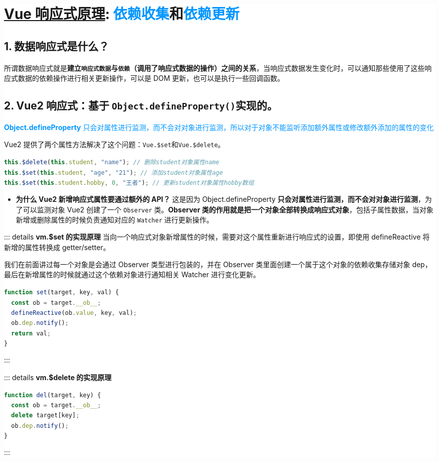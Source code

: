# [Vue 响应式原理](https://mp.weixin.qq.com/s/GVq25Q_3Jo9ELo5vugyy-w): <span style="color:#0396FF">依赖收集</span>和<span style="color:#0396FF">依赖更新</span>

## 1. 数据响应式是什么？

所谓数据响应式就是**建立`响应式数据`与`依赖`（调用了响应式数据的操作）之间的关系**，当响应式数据发生变化时，可以通知那些使用了这些响应式数据的依赖操作进行相关更新操作，可以是 DOM 更新，也可以是执行一些回调函数。

## 2. Vue2 响应式：基于 `Object.defineProperty()`实现的。

<span style="color:#0396FF"><strong>Object.defineProperty</strong> 只会对属性进行监测，而不会对对象进行监测，所以对于对象不能监听添加额外属性或修改额外添加的属性的变化</span>

Vue2 提供了两个属性方法解决了这个问题：`Vue.$set`和`Vue.$delete`。

```js
this.$delete(this.student, "name"); // 删除student对象属性name
this.$set(this.student, "age", "21"); // 添加student对象属性age
this.$set(this.student.hobby, 0, "王者"); // 更新student对象属性hobby数组
```

- **为什么 Vue2 新增响应式属性要通过额外的 API？**
  这是因为 Object.defineProperty **只会对属性进行监测，而不会对对象进行监测**，为了可以监测对象 Vue2 创建了一个 `Observer` 类。**Observer 类的作用就是把一个对象全部转换成响应式对象**，包括子属性数据，当对象新增或删除属性的时候负责通知对应的 `Watcher` 进行更新操作。

::: details **vm.$set 的实现原理**
当向一个响应式对象新增属性的时候，需要对这个属性重新进行响应式的设置，即使用 defineReactive 将新增的属性转换成 getter/setter。

我们在前面讲过每一个对象是会通过 Observer 类型进行包装的，并在 Observer 类里面创建一个属于这个对象的依赖收集存储对象 dep， 最后在新增属性的时候就通过这个依赖对象进行通知相关 Watcher 进行变化更新。

```js
function set(target, key, val) {
  const ob = target.__ob__;
  defineReactive(ob.value, key, val);
  ob.dep.notify();
  return val;
}
```

:::

::: details **vm.$delete 的实现原理**

```js
function del(target, key) {
  const ob = target.__ob__;
  delete target[key];
  ob.dep.notify();
}
```

:::
